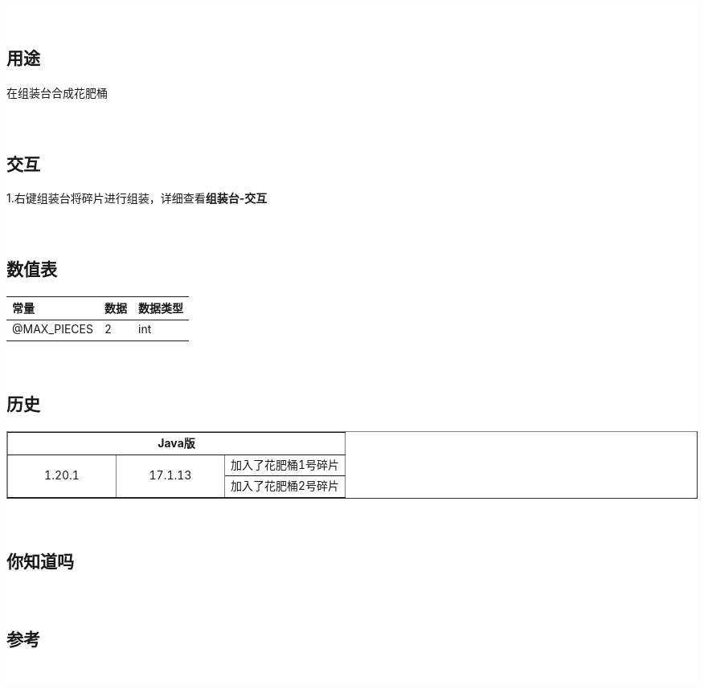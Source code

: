 ​     

## 用途

在组装台合成花肥桶

​     

## 交互

1.右键组装台将碎片进行组装，详细查看**组装台-交互**

​     

## 数值表

| 常量        | 数据 | 数据类型 |
| :---------- | ---- | -------- |
| @MAX_PIECES | 2    | int      |

​     

## 历史

<table border=1 style="width:100% ;height:100%"> <tr> <th align=center colspan=3>Java版</th> </tr> <tr> <td align=center rowspan=5 width=120; style="vertical-align:middle">1.20.1</td> <td align=center rowspan=5 width=120; style="vertical-align:middle">17.1.13</td> <td>加入了花肥桶1号碎片</td> </tr> <tr> <td>加入了花肥桶2号碎片</td> </tr> </table>

​     

## 你知道吗

​     

## 参考

​     





